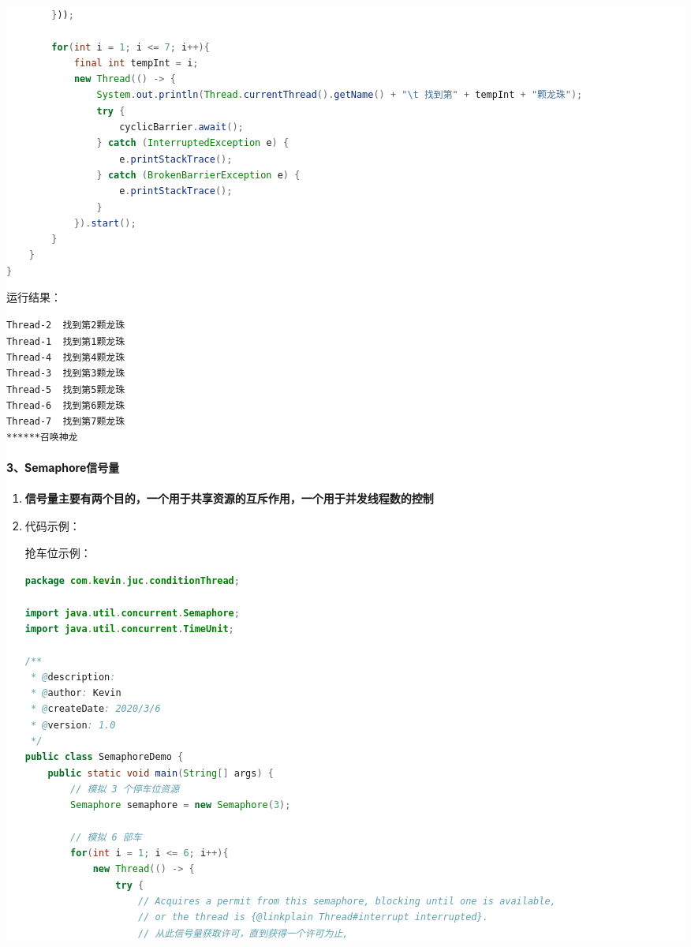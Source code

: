    ```java
           }));
   
           for(int i = 1; i <= 7; i++){
               final int tempInt = i;
               new Thread(() -> {
                   System.out.println(Thread.currentThread().getName() + "\t 找到第" + tempInt + "颗龙珠");
                   try {
                       cyclicBarrier.await();
                   } catch (InterruptedException e) {
                       e.printStackTrace();
                   } catch (BrokenBarrierException e) {
                       e.printStackTrace();
                   }
               }).start();
           }
       }
   }
   
   ```

   运行结果：

   ```
   Thread-2	 找到第2颗龙珠
   Thread-1	 找到第1颗龙珠
   Thread-4	 找到第4颗龙珠
   Thread-3	 找到第3颗龙珠
   Thread-5	 找到第5颗龙珠
   Thread-6	 找到第6颗龙珠
   Thread-7	 找到第7颗龙珠
   ******召唤神龙
   ```

#### 3、Semaphore信号量

1. **信号量主要有两个目的，一个用于共享资源的互斥作用，一个用于并发线程数的控制**

2. 代码示例：

   抢车位示例：

   ```java
   package com.kevin.juc.conditionThread;
   
   import java.util.concurrent.Semaphore;
   import java.util.concurrent.TimeUnit;
   
   /**
    * @description:
    * @author: Kevin
    * @createDate: 2020/3/6
    * @version: 1.0
    */
   public class SemaphoreDemo {
       public static void main(String[] args) {
           // 模拟 3 个停车位资源
           Semaphore semaphore = new Semaphore(3);
   
           // 模拟 6 部车
           for(int i = 1; i <= 6; i++){
               new Thread(() -> {
                   try {
                       // Acquires a permit from this semaphore, blocking until one is available,
                       // or the thread is {@linkplain Thread#interrupt interrupted}.
                       // 从此信号量获取许可，直到获得一个许可为止,
   ```